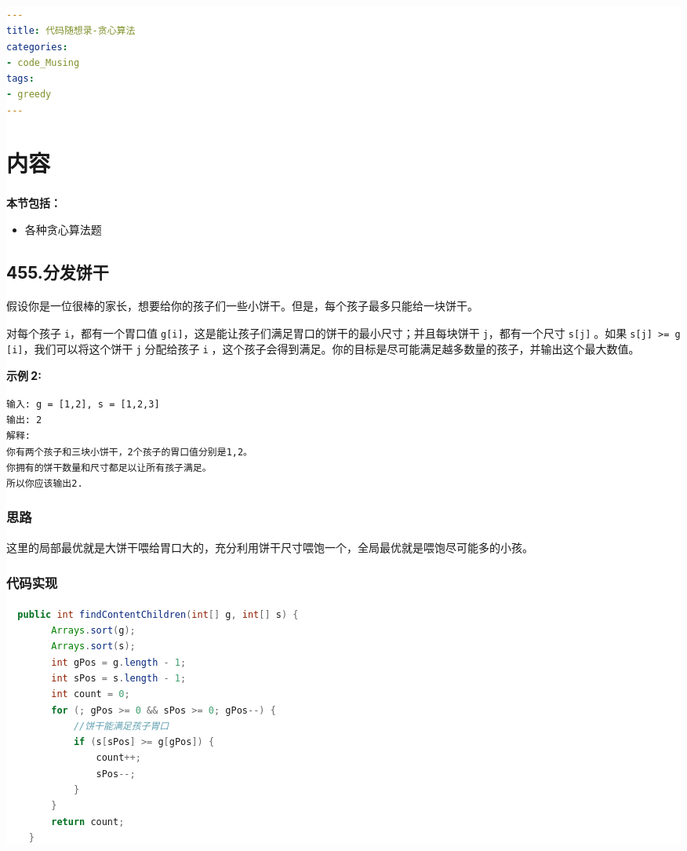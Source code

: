 ```yaml
---
title: 代码随想录-贪心算法
categories:
- code_Musing
tags:
- greedy
---
```

<meta name="referrer" content="no-referrer"/>

# 内容

**本节包括：**

- 各种贪心算法题



## 455.分发饼干

假设你是一位很棒的家长，想要给你的孩子们一些小饼干。但是，每个孩子最多只能给一块饼干。

对每个孩子 `i`，都有一个胃口值 `g[i]`，这是能让孩子们满足胃口的饼干的最小尺寸；并且每块饼干 `j`，都有一个尺寸 `s[j]` 。如果 `s[j] >= g[i]`，我们可以将这个饼干 `j` 分配给孩子 `i` ，这个孩子会得到满足。你的目标是尽可能满足越多数量的孩子，并输出这个最大数值。

**示例 2:**

```
输入: g = [1,2], s = [1,2,3]
输出: 2
解释: 
你有两个孩子和三块小饼干，2个孩子的胃口值分别是1,2。
你拥有的饼干数量和尺寸都足以让所有孩子满足。
所以你应该输出2.
```

### 思路

这里的局部最优就是大饼干喂给胃口大的，充分利用饼干尺寸喂饱一个，全局最优就是喂饱尽可能多的小孩。

### 代码实现

~~~java
  public int findContentChildren(int[] g, int[] s) {
        Arrays.sort(g);
        Arrays.sort(s);
        int gPos = g.length - 1;
        int sPos = s.length - 1;
        int count = 0;
        for (; gPos >= 0 && sPos >= 0; gPos--) {
            //饼干能满足孩子胃口
            if (s[sPos] >= g[gPos]) {
                count++;
                sPos--;
            }
        }
        return count;
    }
~~~
